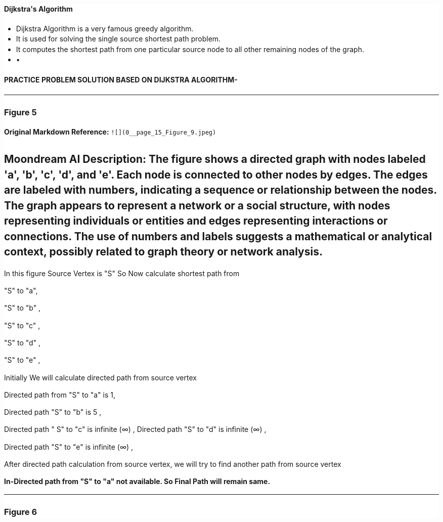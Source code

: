 #### **Dijkstra's Algorithm**

- Dijkstra Algorithm is a very famous greedy algorithm.
- It is used for solving the single source shortest path problem.
- It computes the shortest path from one particular source node to all other remaining nodes of the graph.
- •

#### **PRACTICE PROBLEM SOLUTION BASED ON DIJKSTRA ALGORITHM-**


---
### Figure 5

**Original Markdown Reference:** `![](0__page_15_Figure_9.jpeg)`

**Moondream AI Description:**
The figure shows a directed graph with nodes labeled 'a', 'b', 'c', 'd', and 'e'. Each node is connected to other nodes by edges. The edges are labeled with numbers, indicating a sequence or relationship between the nodes. The graph appears to represent a network or a social structure, with nodes representing individuals or entities and edges representing interactions or connections. The use of numbers and labels suggests a mathematical or analytical context, possibly related to graph theory or network analysis.
---


In this figure Source Vertex is "S" So Now calculate shortest path from

"S" to "a",

"S" to "b" ,

"S" to "c" ,

"S" to "d" ,

"S" to "e" ,

Initially We will calculate directed path from source vertex

Directed path from "S" to "a" is 1,

Directed path "S" to "b" is 5 ,

Directed path " S" to "c" is infinite (∞) ,
Directed path "S" to "d" is infinite (∞) ,

Directed path "S" to "e" is infinite (∞) ,

After directed path calculation from source vertex, we will try to find another path from source vertex

**In-Directed path from "S" to "a" not available. So Final Path will remain same.** 


---
### Figure 6

